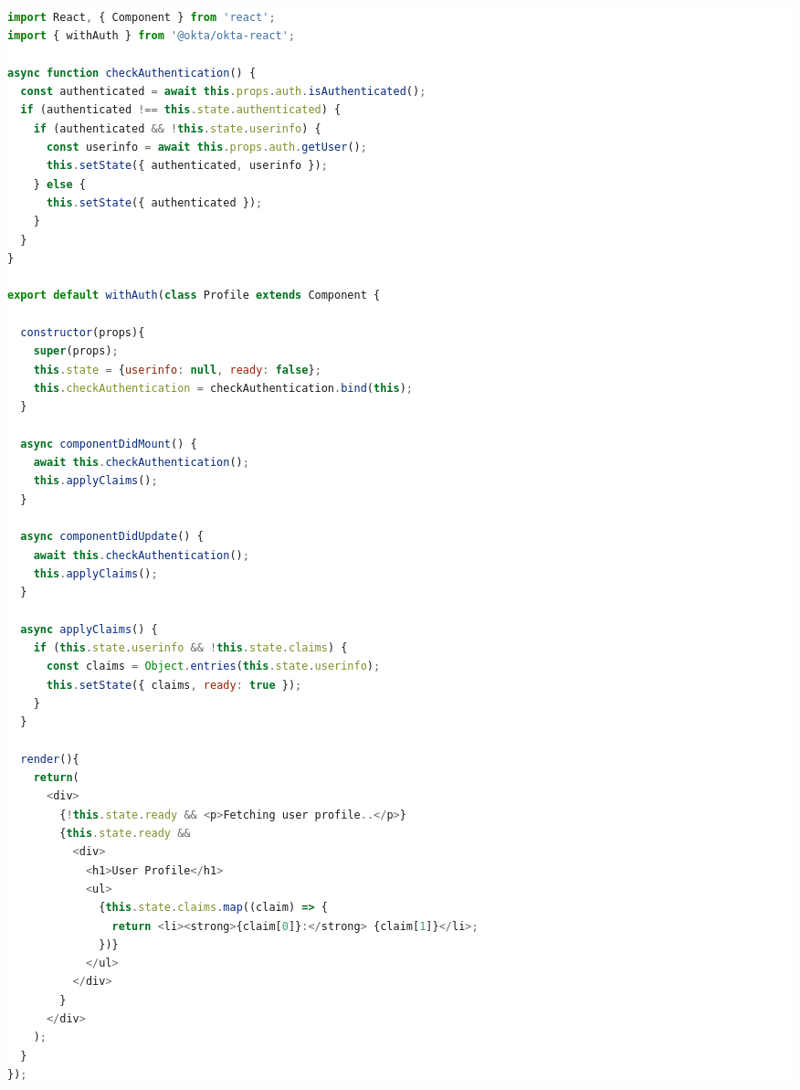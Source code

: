```js
import React, { Component } from 'react';
import { withAuth } from '@okta/okta-react';

async function checkAuthentication() {
  const authenticated = await this.props.auth.isAuthenticated();
  if (authenticated !== this.state.authenticated) {
    if (authenticated && !this.state.userinfo) {
      const userinfo = await this.props.auth.getUser();
      this.setState({ authenticated, userinfo });
    } else {
      this.setState({ authenticated });
    }
  }
}

export default withAuth(class Profile extends Component {

  constructor(props){
    super(props);
    this.state = {userinfo: null, ready: false};
    this.checkAuthentication = checkAuthentication.bind(this);
  }

  async componentDidMount() {
    await this.checkAuthentication();
    this.applyClaims();
  }

  async componentDidUpdate() {
    await this.checkAuthentication();
    this.applyClaims();
  }

  async applyClaims() {
    if (this.state.userinfo && !this.state.claims) {
      const claims = Object.entries(this.state.userinfo);
      this.setState({ claims, ready: true });
    }
  }

  render(){
    return(
      <div>
        {!this.state.ready && <p>Fetching user profile..</p>}
        {this.state.ready &&
          <div>
            <h1>User Profile</h1>
            <ul>
              {this.state.claims.map((claim) => {
                return <li><strong>{claim[0]}:</strong> {claim[1]}</li>;
              })}
            </ul>
          </div>
        }
      </div>
    );
  }
});
```
